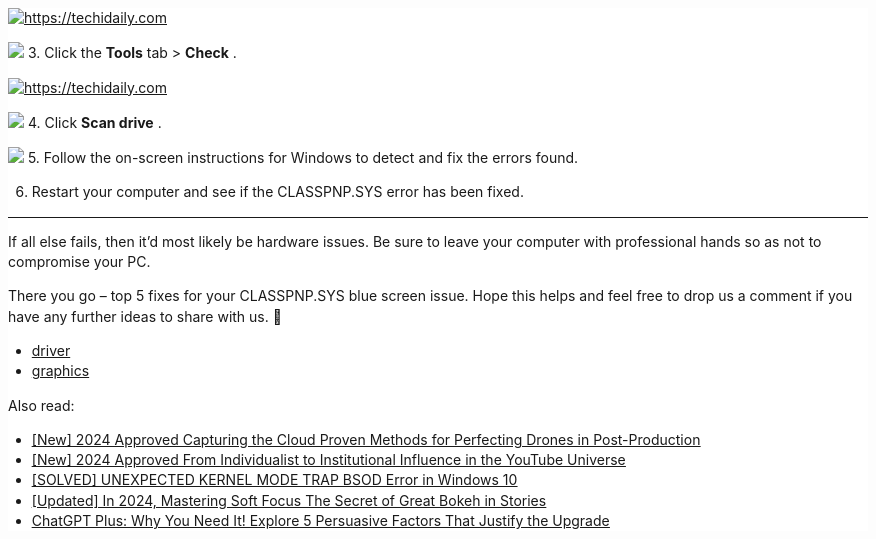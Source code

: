 
<a href="https://bluettius.sjv.io/c/5597632/2139111/17108" target="_top" id="2139111">
  <img src="//a.impactradius-go.com/display-ad/17108-2139111" border="0" alt="https://techidaily.com" width="728" height="90"/>
</a>
<img height="0" width="0" src="https://bluettius.sjv.io/i/5597632/2139111/17108" style="position:absolute;visibility:hidden;" border="0" />


![](https://images.drivereasy.com/wp-content/uploads/2018/07/img_5b4c4b9164593.jpg)
3. Click the **Tools** tab > **Check** .  


<a href="https://ephamedtechinc.pxf.io/c/5597632/2137203/26400" target="_top" id="2137203">
  <img src="//a.impactradius-go.com/display-ad/26400-2137203" border="0" alt="https://techidaily.com" width="728" height="90"/>
</a>
<img height="0" width="0" src="https://ephamedtechinc.pxf.io/i/5597632/2137203/26400" style="position:absolute;visibility:hidden;" border="0" />


![](https://images.drivereasy.com/wp-content/uploads/2018/07/img_5b5fdae62513c.jpg)
4. Click **Scan drive** .  

![](https://images.drivereasy.com/wp-content/uploads/2018/07/img_5b5fdbf4172ec.jpg)
5. Follow the on-screen instructions for Windows to detect and fix the errors found.

6. Restart your computer and see if the CLASSPNP.SYS error has been fixed.

---

 If all else fails, then it’d most likely be hardware issues. Be sure to leave your computer with professional hands so as not to compromise your PC.

 There you go – top 5 fixes for your CLASSPNP.SYS blue screen issue. Hope this helps and feel free to drop us a comment if you have any further ideas to share with us. 🙂

* [driver](https://tools.techidaily.com/drivereasy/download/)
* [graphics](https://tools.techidaily.com/drivereasy/download/)

<ins class="adsbygoogle"
     style="display:block"
     data-ad-format="autorelaxed"
     data-ad-client="ca-pub-7571918770474297"
     data-ad-slot="1223367746"></ins>

<ins class="adsbygoogle"
     style="display:block"
     data-ad-client="ca-pub-7571918770474297"
     data-ad-slot="8358498916"
     data-ad-format="auto"
     data-full-width-responsive="true"></ins>

<span class="atpl-alsoreadstyle">Also read:</span>
<div><ul>
<li><a href="https://fox-helps.techidaily.com/new-2024-approved-capturing-the-cloud-proven-methods-for-perfecting-drones-in-post-production/"><u>[New] 2024 Approved Capturing the Cloud Proven Methods for Perfecting Drones in Post-Production</u></a></li>
<li><a href="https://eaxpv-info.techidaily.com/new-2024-approved-from-individualist-to-institutional-influence-in-the-youtube-universe/"><u>[New] 2024 Approved From Individualist to Institutional Influence in the YouTube Universe</u></a></li>
<li><a href="https://blue-screen-error.techidaily.com/solved-unexpected-kernel-mode-trap-bsod-error-in-windows-10/"><u>[SOLVED] UNEXPECTED KERNEL MODE TRAP BSOD Error in Windows 10</u></a></li>
<li><a href="https://instagram-clips.techidaily.com/updated-in-2024-mastering-soft-focus-the-secret-of-great-bokeh-in-stories/"><u>[Updated] In 2024, Mastering Soft Focus The Secret of Great Bokeh in Stories</u></a></li>
<li><a href="https://location-social.techidaily.com/chatgpt-plus-why-you-need-it-explore-5-persuasive-factors-that-justify-the-upgrade/"><u>ChatGPT Plus: Why You Need It! Explore 5 Persuasive Factors That Justify the Upgrade</u></a></li>